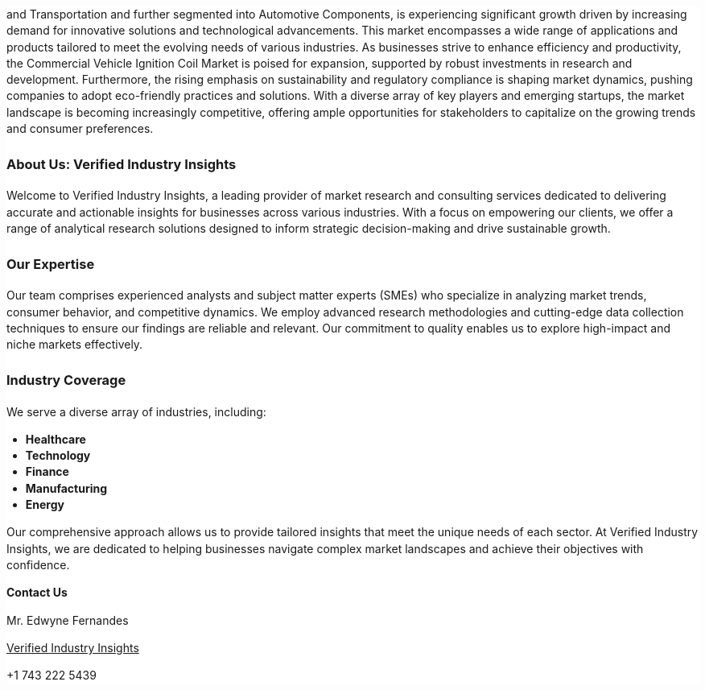 and Transportation and further segmented into Automotive Components, is experiencing significant growth driven by increasing demand for innovative solutions and technological advancements. This market encompasses a wide range of applications and products tailored to meet the evolving needs of various industries. As businesses strive to enhance efficiency and productivity, the Commercial Vehicle Ignition Coil Market is poised for expansion, supported by robust investments in research and development. Furthermore, the rising emphasis on sustainability and regulatory compliance is shaping market dynamics, pushing companies to adopt eco-friendly practices and solutions. With a diverse array of key players and emerging startups, the market landscape is becoming increasingly competitive, offering ample opportunities for stakeholders to capitalize on the growing trends and consumer preferences.</p><h3>About Us: Verified Industry Insights</h3><p>Welcome to Verified Industry Insights, a leading provider of market research and consulting services dedicated to delivering accurate and actionable insights for businesses across various industries. With a focus on empowering our clients, we offer a range of analytical research solutions designed to inform strategic decision-making and drive sustainable growth.</p><h3>Our Expertise</h3><p>Our team comprises experienced analysts and subject matter experts (SMEs) who specialize in analyzing market trends, consumer behavior, and competitive dynamics. We employ advanced research methodologies and cutting-edge data collection techniques to ensure our findings are reliable and relevant. Our commitment to quality enables us to explore high-impact and niche markets effectively.</p><h3>Industry Coverage</h3><p>We serve a diverse array of industries, including:</p><ul><li><strong>Healthcare</strong></li><li><strong>Technology</strong></li><li><strong>Finance</strong></li><li><strong>Manufacturing</strong></li><li><strong>Energy</strong></li></ul><p>Our comprehensive approach allows us to provide tailored insights that meet the unique needs of each sector. At Verified Industry Insights, we are dedicated to helping businesses navigate complex market landscapes and achieve their objectives with confidence.</p><p><strong>Contact Us</strong></p><p>Mr. Edwyne Fernandes</p><p><a href="https://www.verifiedindustryinsights.com/">Verified Industry Insights</a></p><p>+1 743 222 5439</p>
